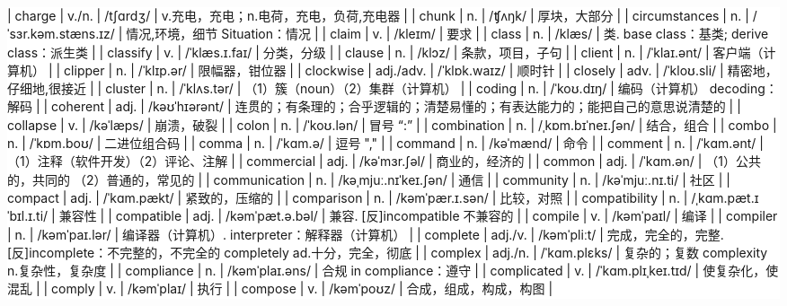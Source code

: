 | charge | v./n. | /tʃɑrdʒ/ | v.充电，充电；n.电荷，充电，负荷,充电器 |
| chunk | n. | /ʧʌŋk/ | 厚块，大部分 |
| circumstances | n. | /ˈsɜr.kəm.stæns.ɪz/ | 情况,环境，细节 Situation：情况 |
| claim | v. | /kleɪm/ | 要求 |
| class | n. | /klæs/ | 类. base class：基类; derive class：派生类 |
| classify | v. | /ˈklæs.ɪ.faɪ/ | 分类，分级 |
| clause | n. | /klɔz/ | 条款，项目，子句 |
| client | n. | /ˈklaɪ.ənt/ | 客户端（计算机） |
| clipper | n. | /ˈklɪp.ər/ | 限幅器，钳位器 |
| clockwise | adj./adv. | /ˈklɒk.waɪz/ | 顺时针 |
| closely | adv. | /ˈkloʊ.sli/ | 精密地，仔细地,很接近 |
| cluster | n. | /ˈklʌs.tər/ | （1）簇（noun）（2）集群（计算机） |
| coding | n. | /ˈkoʊ.dɪŋ/ | 编码（计算机） decoding：解码 |
| coherent | adj. | /kəʊˈhɪərənt/ | 连贯的；有条理的；合乎逻辑的；清楚易懂的；有表达能力的；能把自己的意思说清楚的 |
| collapse | v. | /kəˈlæps/ | 崩溃，破裂 |
| colon | n. | /ˈkoʊ.lən/ | 冒号 “:” |
| combination | n. | /ˌkɒm.bɪˈneɪ.ʃən/ | 结合，组合 |
| combo | n. | /ˈkɒm.boʊ/ | 二进位组合码 |
| comma | n. | /ˈkɑm.ə/ | 逗号 "," |
| command | n. | /kəˈmænd/ | 命令 |
| comment | n. | /ˈkɑm.ənt/ | （1）注释（软件开发）（2）评论、注解 |
| commercial | adj. | /kəˈmɜr.ʃəl/ | 商业的，经济的 |
| common | adj. | /ˈkɑm.ən/ | （1）公共的，共同的 （2）普通的，常见的 |
| communication | n. | /kəˌmjuː.nɪˈkeɪ.ʃən/ | 通信 |
| community | n. | /kəˈmjuː.nɪ.ti/ | 社区 |
| compact | adj. | /ˈkɑm.pækt/ | 紧致的，压缩的 |
| comparison | n. | /kəmˈpær.ɪ.sən/ | 比较，对照 |
| compatibility | n. | /ˌkɑm.pæt.ɪˈbɪl.ɪ.ti/ | 兼容性 |
| compatible | adj. | /kəmˈpæt.ə.bəl/ | 兼容.  [反]incompatible 不兼容的 |
| compile | v. | /kəmˈpaɪl/ | 编译 |
| compiler | n. | /kəmˈpaɪ.lər/ | 编译器（计算机）.  interpreter：解释器（计算机） |
| complete | adj./v. | /kəmˈpliːt/ | 完成，完全的，完整.  [反]incomplete：不完整的，不完全的 completely ad.十分，完全，彻底 |
| complex | adj./n. | /ˈkɑm.plɛks/ | 复杂的；复数 complexity n.复杂性，复杂度 |
| compliance | n. | /kəmˈplaɪ.əns/ | 合规 in compliance：遵守 |
| complicated | v. | /ˈkɑm.plɪˌkeɪ.tɪd/ | 使复杂化，使混乱 |
| comply | v. | /kəmˈplaɪ/ | 执行 |
| compose | v. | /kəmˈpoʊz/ | 合成，组成，构成，构图 |